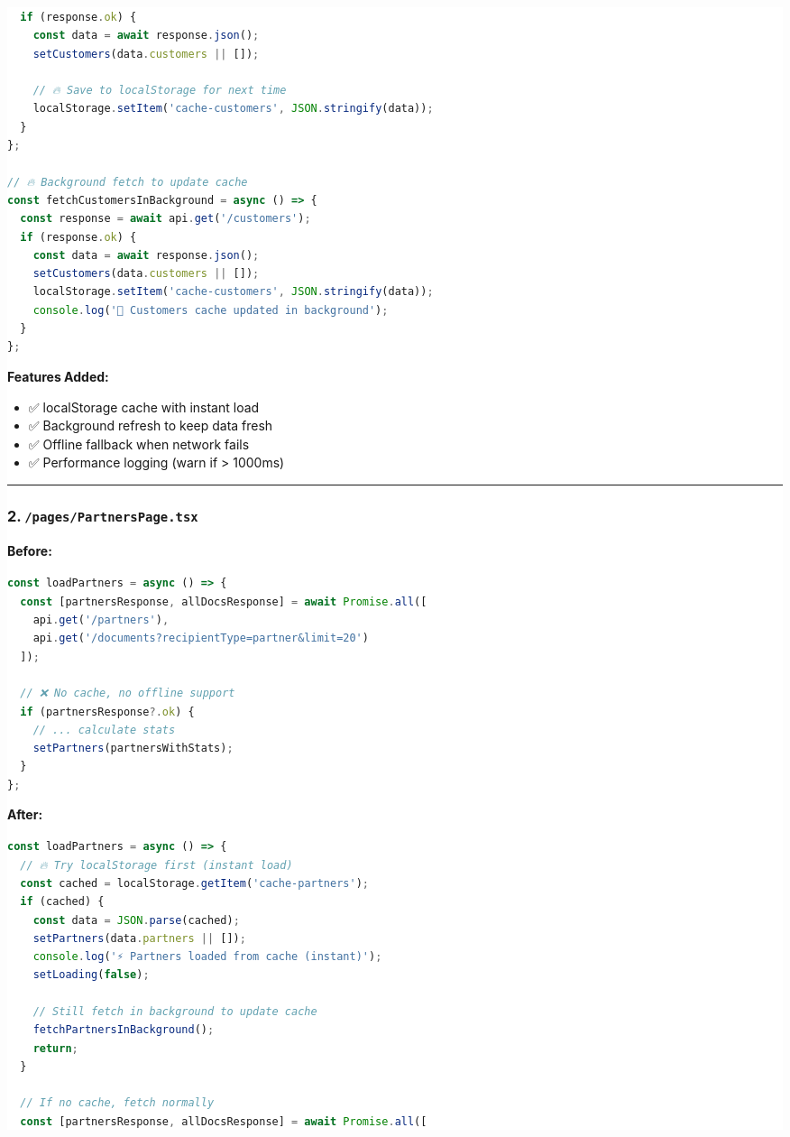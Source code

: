```typescript
  if (response.ok) {
    const data = await response.json();
    setCustomers(data.customers || []);
    
    // 🔥 Save to localStorage for next time
    localStorage.setItem('cache-customers', JSON.stringify(data));
  }
};

// 🔥 Background fetch to update cache
const fetchCustomersInBackground = async () => {
  const response = await api.get('/customers');
  if (response.ok) {
    const data = await response.json();
    setCustomers(data.customers || []);
    localStorage.setItem('cache-customers', JSON.stringify(data));
    console.log('🔄 Customers cache updated in background');
  }
};
```

**Features Added:**
- ✅ localStorage cache with instant load
- ✅ Background refresh to keep data fresh
- ✅ Offline fallback when network fails
- ✅ Performance logging (warn if > 1000ms)

---

### **2. `/pages/PartnersPage.tsx`**

**Before:**
```typescript
const loadPartners = async () => {
  const [partnersResponse, allDocsResponse] = await Promise.all([
    api.get('/partners'),
    api.get('/documents?recipientType=partner&limit=20')
  ]);
  
  // ❌ No cache, no offline support
  if (partnersResponse?.ok) {
    // ... calculate stats
    setPartners(partnersWithStats);
  }
};
```

**After:**
```typescript
const loadPartners = async () => {
  // 🔥 Try localStorage first (instant load)
  const cached = localStorage.getItem('cache-partners');
  if (cached) {
    const data = JSON.parse(cached);
    setPartners(data.partners || []);
    console.log('⚡ Partners loaded from cache (instant)');
    setLoading(false);
    
    // Still fetch in background to update cache
    fetchPartnersInBackground();
    return;
  }
  
  // If no cache, fetch normally
  const [partnersResponse, allDocsResponse] = await Promise.all([
```
